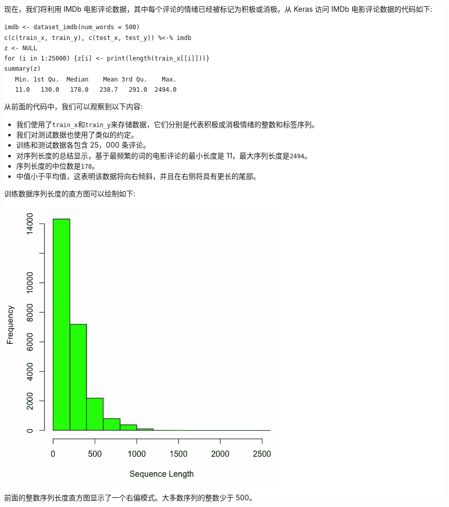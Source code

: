 现在，我们将利用 IMDb 电影评论数据，其中每个评论的情绪已经被标记为积极或消极。从 Keras 访问 IMDb 电影评论数据的代码如下:

```
imdb <- dataset_imdb(num_words = 500)  
c(c(train_x, train_y), c(test_x, test_y)) %<-% imdb
z <- NULL
for (i in 1:25000) {z[i] <- print(length(train_x[[i]]))}
summary(z)
   Min. 1st Qu.  Median    Mean 3rd Qu.    Max. 
   11.0   130.0   178.0   238.7   291.0  2494.0 
```

从前面的代码中，我们可以观察到以下内容:

*   我们使用了`train_x`和`train_y`来存储数据，它们分别是代表积极或消极情绪的整数和标签序列。
*   我们对测试数据也使用了类似的约定。
*   训练和测试数据各包含 25，000 条评论。
*   对序列长度的总结显示，基于最频繁的词的电影评论的最小长度是 11，最大序列长度是`2494`。
*   序列长度的中位数是`178`。
*   中值小于平均值，这表明该数据将向右倾斜，并且在右侧将具有更长的尾部。

训练数据序列长度的直方图可以绘制如下:

![](img/cc0f5389-0333-4e2d-9f2f-845016ae562f.png)

前面的整数序列长度直方图显示了一个右偏模式。大多数序列的整数少于 500。
